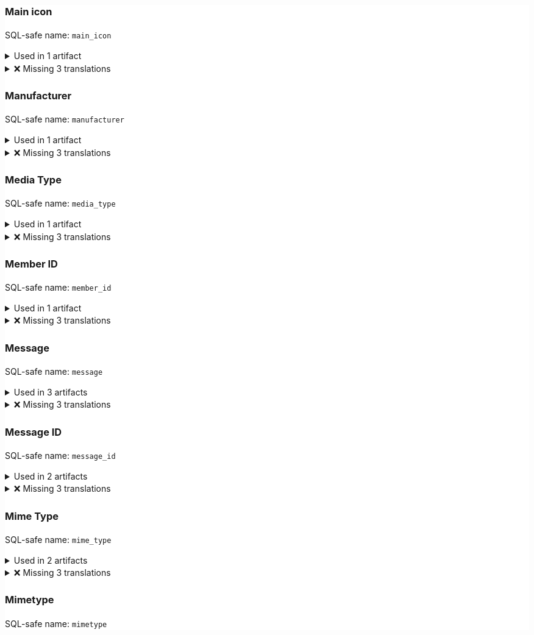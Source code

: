
### Main icon
SQL-safe name: `main_icon`

<details><summary>Used in 1 artifact</summary></details>

<details><summary>❌ Missing 3 translations</summary></details>


### Manufacturer
SQL-safe name: `manufacturer`

<details><summary>Used in 1 artifact</summary></details>

<details><summary>❌ Missing 3 translations</summary></details>


### Media Type
SQL-safe name: `media_type`

<details><summary>Used in 1 artifact</summary></details>

<details><summary>❌ Missing 3 translations</summary></details>


### Member ID
SQL-safe name: `member_id`

<details><summary>Used in 1 artifact</summary></details>

<details><summary>❌ Missing 3 translations</summary></details>


### Message
SQL-safe name: `message`

<details><summary>Used in 3 artifacts</summary></details>

<details><summary>❌ Missing 3 translations</summary></details>


### Message ID
SQL-safe name: `message_id`

<details><summary>Used in 2 artifacts</summary></details>

<details><summary>❌ Missing 3 translations</summary></details>


### Mime Type
SQL-safe name: `mime_type`

<details><summary>Used in 2 artifacts</summary></details>

<details><summary>❌ Missing 3 translations</summary></details>


### Mimetype
SQL-safe name: `mimetype`
